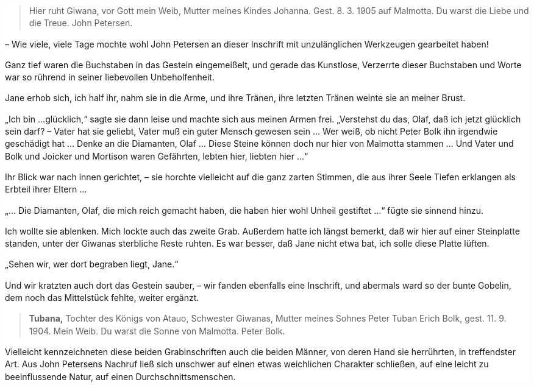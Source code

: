 > Hier ruht Giwana, vor Gott
mein Weib, Mutter
meines Kindes
Johanna.
Gest.  8. 3. 1905 auf
Malmotta.
Du warst die Liebe und die Treue.
John Petersen.

– Wie viele, viele Tage mochte wohl John Petersen an dieser Inschrift mit
unzulänglichen Werkzeugen gearbeitet haben!

Ganz tief waren die Buchstaben in das Gestein eingemeißelt, und gerade das
Kunstlose, Verzerrte dieser Buchstaben und Worte war so rührend in seiner
liebevollen Unbeholfenheit.

Jane erhob sich, ich half ihr, nahm sie in die Arme, und ihre Tränen, ihre
letzten Tränen weinte sie an meiner Brust.

„Ich bin …glücklich,“ sagte sie dann leise und machte sich aus meinen Armen
frei. „Verstehst du das, Olaf, daß ich jetzt glücklich sein darf? – Vater hat
sie geliebt, Vater muß ein guter Mensch gewesen sein … Wer weiß, ob nicht Peter
Bolk ihn irgendwie geschädigt hat … Denke an die Diamanten, Olaf … Diese Steine
können doch nur hier von Malmotta stammen … Und Vater und Bolk und Joicker und
Mortison waren Gefährten, lebten hier, liebten hier …“

Ihr Blick war nach innen gerichtet, – sie horchte vielleicht auf die ganz
zarten Stimmen, die aus ihrer Seele Tiefen erklangen als Erbteil ihrer Eltern …

„… Die Diamanten, Olaf, die mich reich gemacht haben, die haben hier wohl
Unheil gestiftet …“ fügte sie sinnend hinzu.

Ich wollte sie ablenken. Mich lockte auch das zweite Grab. Außerdem hatte ich
längst bemerkt, daß wir hier auf einer Steinplatte standen, unter der Giwanas
sterbliche Reste ruhten. Es war besser, daß Jane nicht etwa bat, ich solle
diese Platte lüften.

„Sehen wir, wer dort begraben liegt, Jane.“

Und wir kratzten auch dort das Gestein sauber, – wir fanden ebenfalls eine
Inschrift, und abermals ward so der bunte Gobelin, dem noch das Mittelstück
fehlte, weiter ergänzt.

> __Tubana,__
Tochter des Königs von Atauo,
Schwester Giwanas,
Mutter meines Sohnes
Peter Tuban Erich Bolk,
gest. 11. 9. 1904.
Mein Weib.
Du warst die Sonne von
Malmotta.
Peter Bolk.

Vielleicht kennzeichneten diese beiden Grabinschriften auch die beiden Männer,
von deren Hand sie herrührten, in treffendster Art. Aus John Petersens Nachruf
ließ sich unschwer auf einen etwas weichlichen Charakter schließen, auf eine
leicht zu beeinflussende Natur, auf einen Durchschnittsmenschen.

